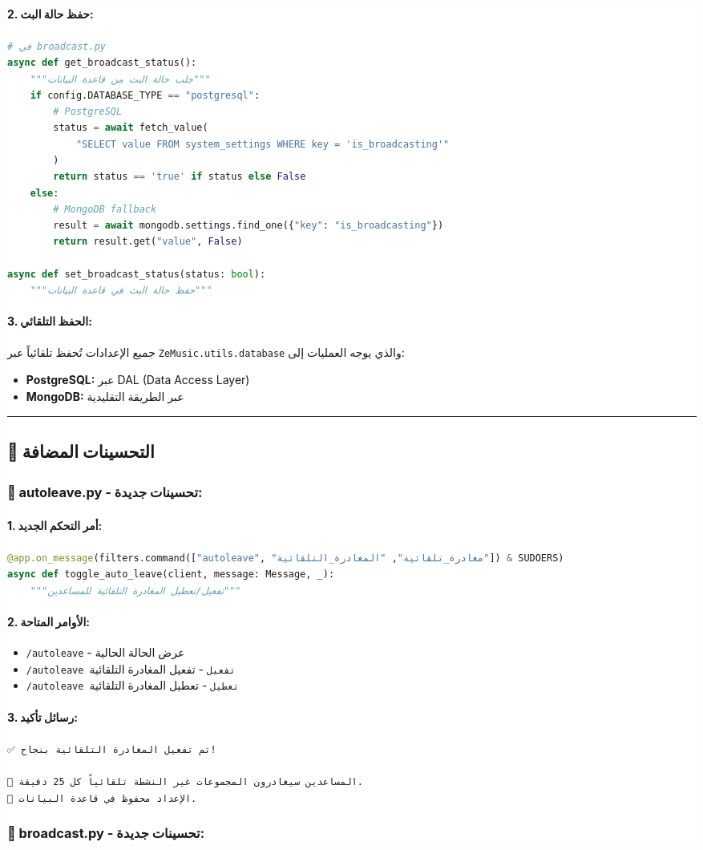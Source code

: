 #### **2. حفظ حالة البث:**
```python
# في broadcast.py
async def get_broadcast_status():
    """جلب حالة البث من قاعدة البيانات"""
    if config.DATABASE_TYPE == "postgresql":
        # PostgreSQL
        status = await fetch_value(
            "SELECT value FROM system_settings WHERE key = 'is_broadcasting'"
        )
        return status == 'true' if status else False
    else:
        # MongoDB fallback
        result = await mongodb.settings.find_one({"key": "is_broadcasting"})
        return result.get("value", False)

async def set_broadcast_status(status: bool):
    """حفظ حالة البث في قاعدة البيانات"""
```

#### **3. الحفظ التلقائي:**
جميع الإعدادات تُحفظ تلقائياً عبر `ZeMusic.utils.database` والذي يوجه العمليات إلى:
- **PostgreSQL:** عبر DAL (Data Access Layer)
- **MongoDB:** عبر الطريقة التقليدية

---

## 🚀 **التحسينات المضافة**

### **🔧 autoleave.py - تحسينات جديدة:**

#### **1. أمر التحكم الجديد:**
```python
@app.on_message(filters.command(["autoleave", "مغادرة_تلقائية", "المغادرة_التلقائية"]) & SUDOERS)
async def toggle_auto_leave(client, message: Message, _):
    """تفعيل/تعطيل المغادرة التلقائية للمساعدين"""
```

#### **2. الأوامر المتاحة:**
- `/autoleave` - عرض الحالة الحالية
- `/autoleave تفعيل` - تفعيل المغادرة التلقائية
- `/autoleave تعطيل` - تعطيل المغادرة التلقائية

#### **3. رسائل تأكيد:**
```
✅ تم تفعيل المغادرة التلقائية بنجاح!

🤖 المساعدين سيغادرون المجموعات غير النشطة تلقائياً كل 25 دقيقة.
💾 الإعداد محفوظ في قاعدة البيانات.
```

### **🔧 broadcast.py - تحسينات جديدة:**
